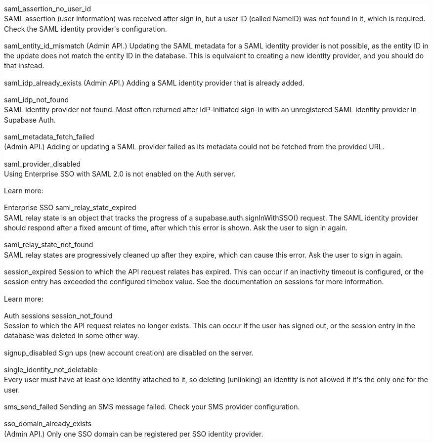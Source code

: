 saml_assertion_no_user_id	
SAML assertion (user information) was received after sign in, but a user ID (called NameID) was not found in it, which is required. Check the SAML identity provider's configuration.

saml_entity_id_mismatch	
(Admin API.) Updating the SAML metadata for a SAML identity provider is not possible, as the entity ID in the update does not match the entity ID in the database. This is equivalent to creating a new identity provider, and you should do that instead.

saml_idp_already_exists	
(Admin API.) Adding a SAML identity provider that is already added.

saml_idp_not_found	
SAML identity provider not found. Most often returned after IdP-initiated sign-in with an unregistered SAML identity provider in Supabase Auth.

saml_metadata_fetch_failed	
(Admin API.) Adding or updating a SAML provider failed as its metadata could not be fetched from the provided URL.

saml_provider_disabled	
Using Enterprise SSO with SAML 2.0 is not enabled on the Auth server.

Learn more:

Enterprise SSO
saml_relay_state_expired	
SAML relay state is an object that tracks the progress of a supabase.auth.signInWithSSO() request. The SAML identity provider should respond after a fixed amount of time, after which this error is shown. Ask the user to sign in again.

saml_relay_state_not_found	
SAML relay states are progressively cleaned up after they expire, which can cause this error. Ask the user to sign in again.

session_expired	
Session to which the API request relates has expired. This can occur if an inactivity timeout is configured, or the session entry has exceeded the configured timebox value. See the documentation on sessions for more information.

Learn more:

Auth sessions
session_not_found	
Session to which the API request relates no longer exists. This can occur if the user has signed out, or the session entry in the database was deleted in some other way.

signup_disabled	
Sign ups (new account creation) are disabled on the server.

single_identity_not_deletable	
Every user must have at least one identity attached to it, so deleting (unlinking) an identity is not allowed if it's the only one for the user.

sms_send_failed	
Sending an SMS message failed. Check your SMS provider configuration.

sso_domain_already_exists	
(Admin API.) Only one SSO domain can be registered per SSO identity provider.
